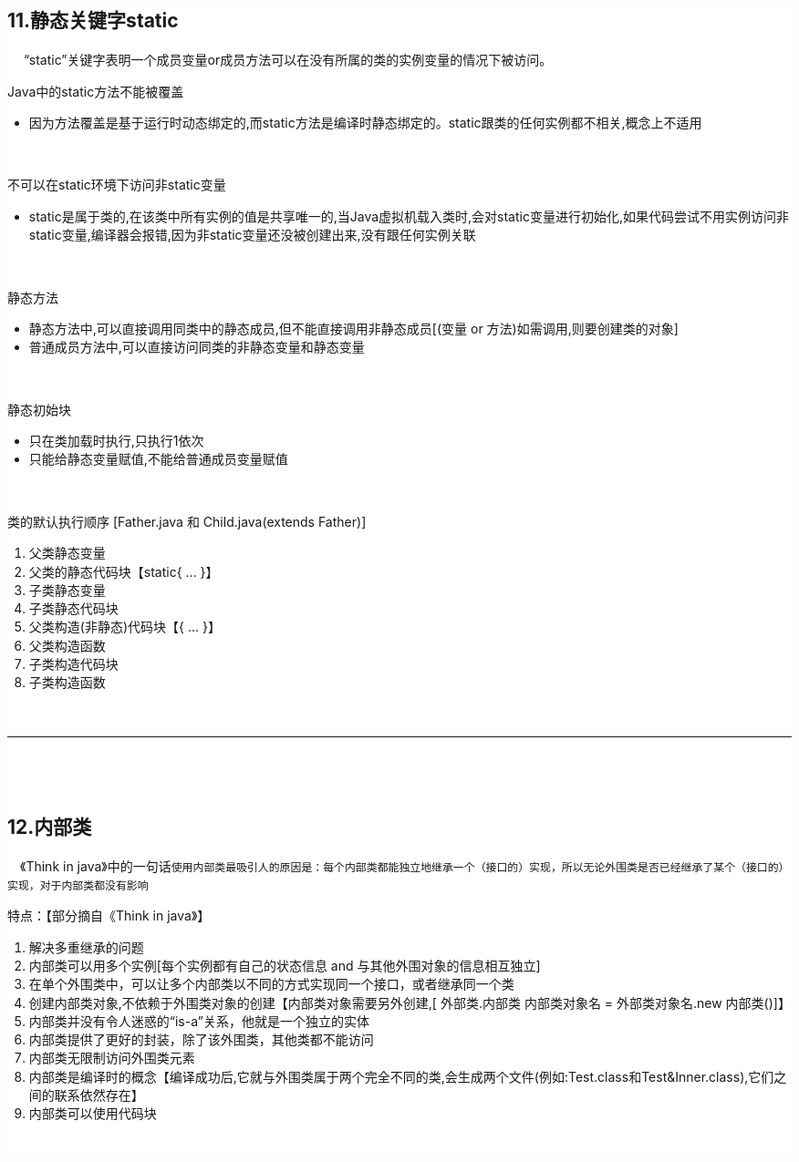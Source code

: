 
11.静态关键字static
-------------------
&emsp; “static”关键字表明一个成员变量or成员方法可以在没有所属的类的实例变量的情况下被访问。
<br>


Java中的static方法不能被覆盖
+ 因为方法覆盖是基于运行时动态绑定的,而static方法是编译时静态绑定的。static跟类的任何实例都不相关,概念上不适用
<br>


不可以在static环境下访问非static变量
+ static是属于类的,在该类中所有实例的值是共享唯一的,当Java虚拟机载入类时,会对static变量进行初始化,如果代码尝试不用实例访问非static变量,编译器会报错,因为非static变量还没被创建出来,没有跟任何实例关联
<br>


静态方法
+ 静态方法中,可以直接调用同类中的静态成员,但不能直接调用非静态成员[(变量 or 方法)如需调用,则要创建类的对象]
+ 普通成员方法中,可以直接访问同类的非静态变量和静态变量
<br>


静态初始块
+ 只在类加载时执行,只执行1依次
+ 只能给静态变量赋值,不能给普通成员变量赋值
<br>


类的默认执行顺序 [Father.java 和 Child.java(extends Father)]
1. 父类静态变量
2. 父类的静态代码块【static{ ... }】
3. 子类静态变量
4. 子类静态代码块
5. 父类构造(非静态)代码块【{ ... }】
6. 父类构造函数
7. 子类构造代码块
8. 子类构造函数
<br>


---
<br><br>




12.内部类
-------------------
&emsp;《Think in java》中的一句话`使用内部类最吸引人的原因是：每个内部类都能独立地继承一个（接口的）实现，所以无论外围类是否已经继承了某个（接口的）实现，对于内部类都没有影响`
<br>

特点：【部分摘自《Think in java》】
1. 解决多重继承的问题
2. 内部类可以用多个实例[每个实例都有自己的状态信息 and 与其他外围对象的信息相互独立]
3. 在单个外围类中，可以让多个内部类以不同的方式实现同一个接口，或者继承同一个类
4. 创建内部类对象,不依赖于外围类对象的创建【内部类对象需要另外创建,[
外部类.内部类 内部类对象名 = 外部类对象名.new 内部类()]】
5. 内部类并没有令人迷惑的“is-a”关系，他就是一个独立的实体
6. 内部类提供了更好的封装，除了该外围类，其他类都不能访问 
7. 内部类无限制访问外围类元素
8. 内部类是编译时的概念【编译成功后,它就与外围类属于两个完全不同的类,会生成两个文件(例如:Test.class和Test&Inner.class),它们之间的联系依然存在】
9. 内部类可以使用代码块
<br>
